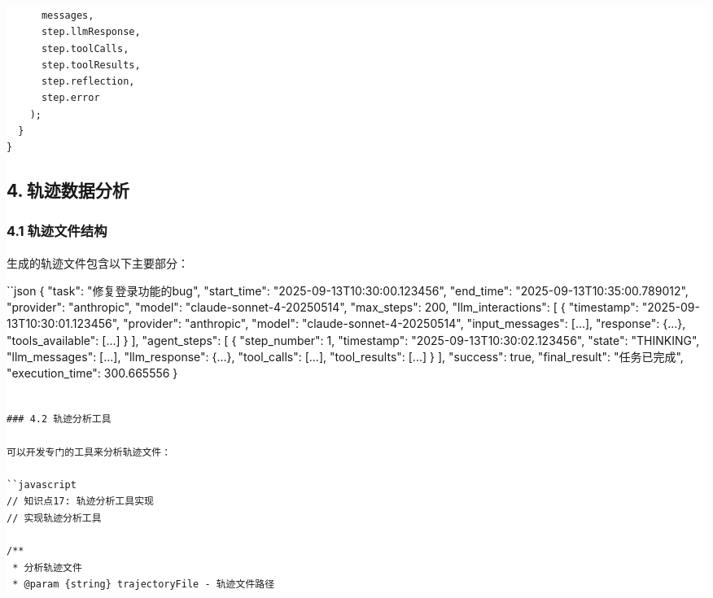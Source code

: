 ```
      messages,
      step.llmResponse,
      step.toolCalls,
      step.toolResults,
      step.reflection,
      step.error
    );
  }
}
```

## 4. 轨迹数据分析

### 4.1 轨迹文件结构

生成的轨迹文件包含以下主要部分：

``json
{
  "task": "修复登录功能的bug",
  "start_time": "2025-09-13T10:30:00.123456",
  "end_time": "2025-09-13T10:35:00.789012",
  "provider": "anthropic",
  "model": "claude-sonnet-4-20250514",
  "max_steps": 200,
  "llm_interactions": [
    {
      "timestamp": "2025-09-13T10:30:01.123456",
      "provider": "anthropic",
      "model": "claude-sonnet-4-20250514",
      "input_messages": [...],
      "response": {...},
      "tools_available": [...]
    }
  ],
  "agent_steps": [
    {
      "step_number": 1,
      "timestamp": "2025-09-13T10:30:02.123456",
      "state": "THINKING",
      "llm_messages": [...],
      "llm_response": {...},
      "tool_calls": [...],
      "tool_results": [...]
    }
  ],
  "success": true,
  "final_result": "任务已完成",
  "execution_time": 300.665556
}
```

### 4.2 轨迹分析工具

可以开发专门的工具来分析轨迹文件：

``javascript
// 知识点17: 轨迹分析工具实现
// 实现轨迹分析工具

/**
 * 分析轨迹文件
 * @param {string} trajectoryFile - 轨迹文件路径
```